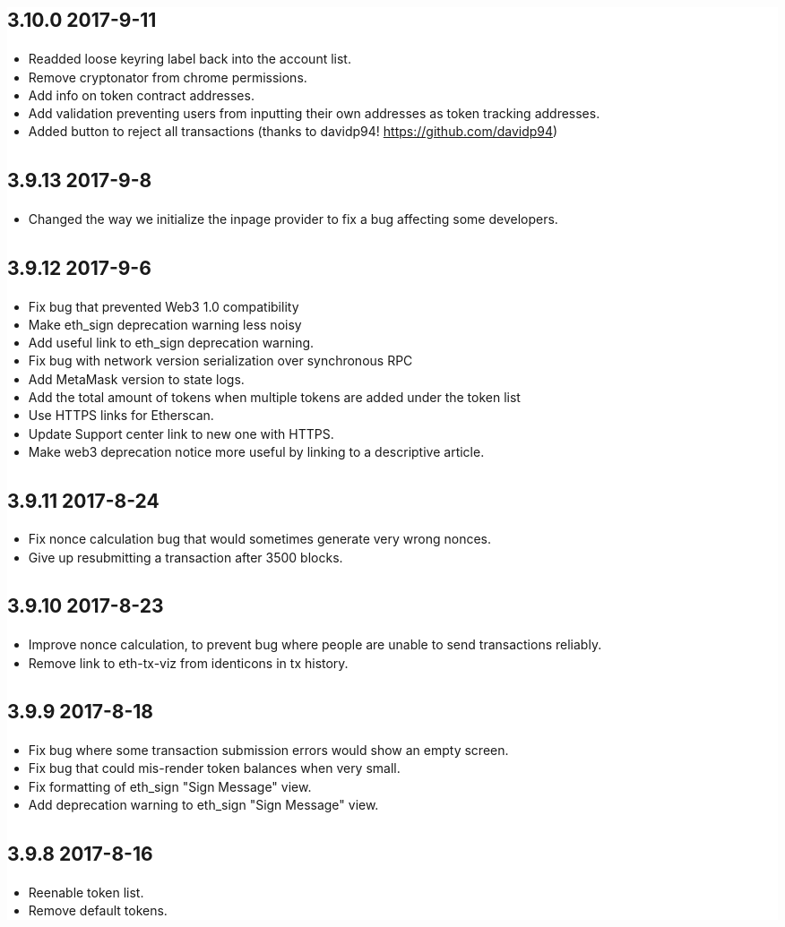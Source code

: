 ## 3.10.0 2017-9-11

- Readded loose keyring label back into the account list.
- Remove cryptonator from chrome permissions.
- Add info on token contract addresses.
- Add validation preventing users from inputting their own addresses as token
  tracking addresses.
- Added button to reject all transactions (thanks to davidp94!
  https://github.com/davidp94)

## 3.9.13 2017-9-8

- Changed the way we initialize the inpage provider to fix a bug affecting some
  developers.

## 3.9.12 2017-9-6

- Fix bug that prevented Web3 1.0 compatibility
- Make eth_sign deprecation warning less noisy
- Add useful link to eth_sign deprecation warning.
- Fix bug with network version serialization over synchronous RPC
- Add MetaMask version to state logs.
- Add the total amount of tokens when multiple tokens are added under the token
  list
- Use HTTPS links for Etherscan.
- Update Support center link to new one with HTTPS.
- Make web3 deprecation notice more useful by linking to a descriptive article.

## 3.9.11 2017-8-24

- Fix nonce calculation bug that would sometimes generate very wrong nonces.
- Give up resubmitting a transaction after 3500 blocks.

## 3.9.10 2017-8-23

- Improve nonce calculation, to prevent bug where people are unable to send
  transactions reliably.
- Remove link to eth-tx-viz from identicons in tx history.

## 3.9.9 2017-8-18

- Fix bug where some transaction submission errors would show an empty screen.
- Fix bug that could mis-render token balances when very small.
- Fix formatting of eth_sign "Sign Message" view.
- Add deprecation warning to eth_sign "Sign Message" view.

## 3.9.8 2017-8-16

- Reenable token list.
- Remove default tokens.
